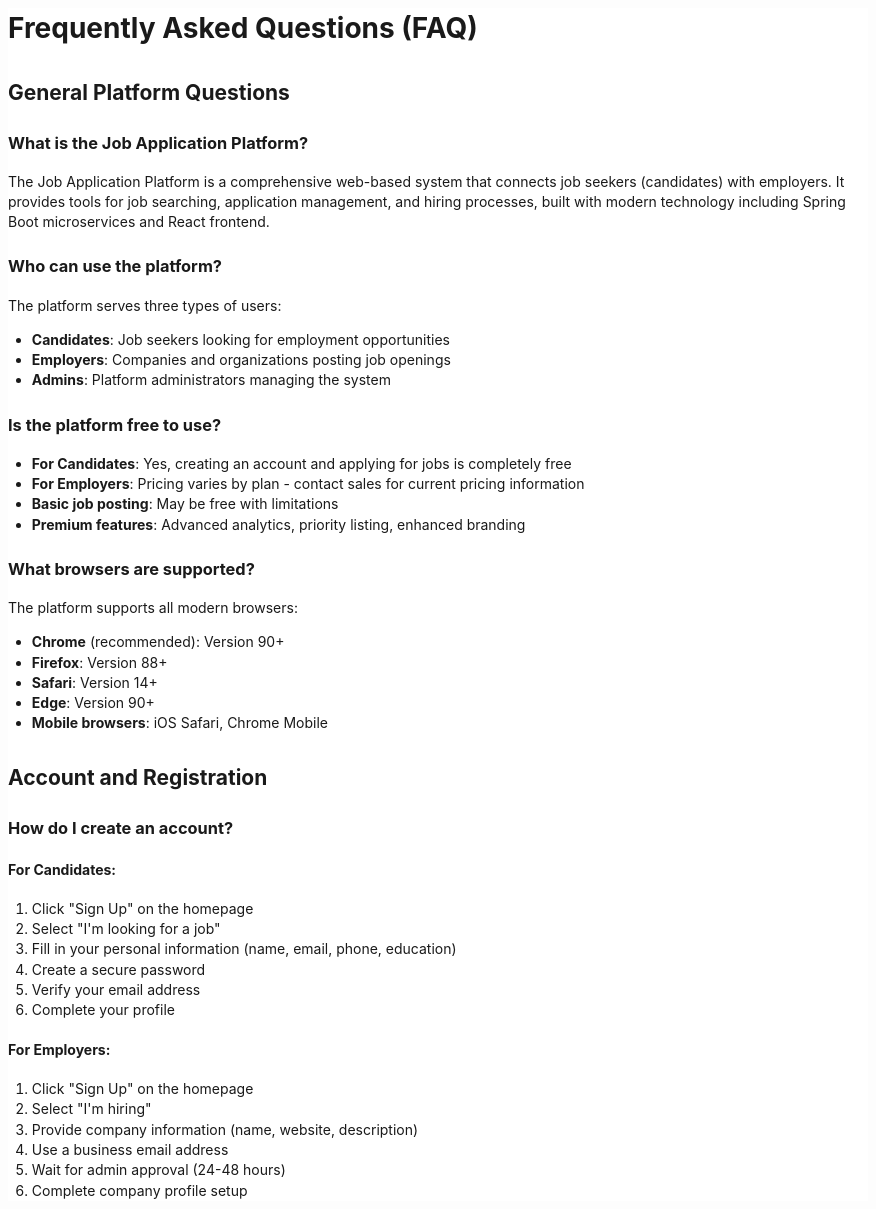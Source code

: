 # Frequently Asked Questions (FAQ)

## General Platform Questions

### What is the Job Application Platform?
The Job Application Platform is a comprehensive web-based system that connects job seekers (candidates) with employers. It provides tools for job searching, application management, and hiring processes, built with modern technology including Spring Boot microservices and React frontend.

### Who can use the platform?
The platform serves three types of users:
- **Candidates**: Job seekers looking for employment opportunities
- **Employers**: Companies and organizations posting job openings
- **Admins**: Platform administrators managing the system

### Is the platform free to use?
- **For Candidates**: Yes, creating an account and applying for jobs is completely free
- **For Employers**: Pricing varies by plan - contact sales for current pricing information
- **Basic job posting**: May be free with limitations
- **Premium features**: Advanced analytics, priority listing, enhanced branding

### What browsers are supported?
The platform supports all modern browsers:
- **Chrome** (recommended): Version 90+
- **Firefox**: Version 88+
- **Safari**: Version 14+
- **Edge**: Version 90+
- **Mobile browsers**: iOS Safari, Chrome Mobile

## Account and Registration

### How do I create an account?

#### For Candidates:
1. Click "Sign Up" on the homepage
2. Select "I'm looking for a job"
3. Fill in your personal information (name, email, phone, education)
4. Create a secure password
5. Verify your email address
6. Complete your profile

#### For Employers:
1. Click "Sign Up" on the homepage
2. Select "I'm hiring"
3. Provide company information (name, website, description)
4. Use a business email address
5. Wait for admin approval (24-48 hours)
6. Complete company profile setup
